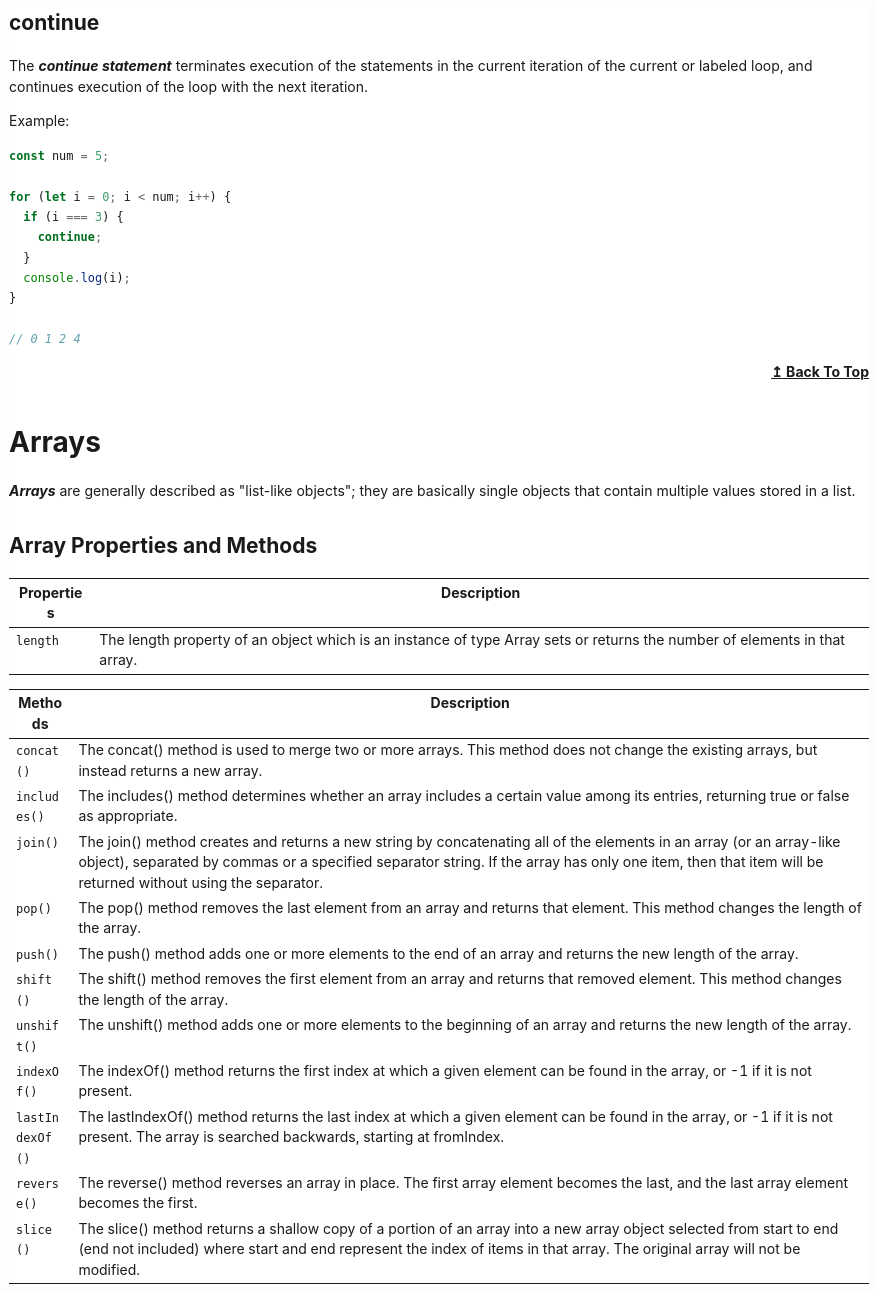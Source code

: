 ## continue

The **_continue statement_** terminates execution of the statements in the current iteration of the current or labeled loop, and continues execution of the loop with the next iteration.

Example:

```javascript
const num = 5;

for (let i = 0; i < num; i++) {
  if (i === 3) {
    continue;
  }
  console.log(i);
}

// 0 1 2 4
```

<p align="right">
  <a href="https://github.com/gabriel-cacayan/js-cheatsheet#fire-js-cheatsheet-octocat"> 
  <strong><span>&#8613;</span> Back To Top</a></strong>
</p>

# Arrays

**_Arrays_** are generally described as "list-like objects"; they are basically single objects that contain multiple values stored in a list.

## Array Properties and Methods

| Properties | Description                                                                                                               |
| ---------- | ------------------------------------------------------------------------------------------------------------------------- |
| `length`   | The length property of an object which is an instance of type Array sets or returns the number of elements in that array. |

| Methods           | Description                                                                                                                                                                                                                                                                                                                                   |
| ----------------- | --------------------------------------------------------------------------------------------------------------------------------------------------------------------------------------------------------------------------------------------------------------------------------------------------------------------------------------------- |
| `concat()`        | The concat() method is used to merge two or more arrays. This method does not change the existing arrays, but instead returns a new array.                                                                                                                                                                                                    |
| `includes()`      | The includes() method determines whether an array includes a certain value among its entries, returning true or false as appropriate.                                                                                                                                                                                                         |
| `join()`          | The join() method creates and returns a new string by concatenating all of the elements in an array (or an array-like object), separated by commas or a specified separator string. If the array has only one item, then that item will be returned without using the separator.                                                              |
| `pop()`           | The pop() method removes the last element from an array and returns that element. This method changes the length of the array.                                                                                                                                                                                                                |
| `push()`          | The push() method adds one or more elements to the end of an array and returns the new length of the array.                                                                                                                                                                                                                                   |
| `shift()`         | The shift() method removes the first element from an array and returns that removed element. This method changes the length of the array.                                                                                                                                                                                                     |
| `unshift()`       | The unshift() method adds one or more elements to the beginning of an array and returns the new length of the array.                                                                                                                                                                                                                          |
| `indexOf()`       | The indexOf() method returns the first index at which a given element can be found in the array, or -1 if it is not present.                                                                                                                                                                                                                  |
| `lastIndexOf()`   | The lastIndexOf() method returns the last index at which a given element can be found in the array, or -1 if it is not present. The array is searched backwards, starting at fromIndex.                                                                                                                                                       |
| `reverse()`       | The reverse() method reverses an array in place. The first array element becomes the last, and the last array element becomes the first.                                                                                                                                                                                                      |
| `slice()`         | The slice() method returns a shallow copy of a portion of an array into a new array object selected from start to end (end not included) where start and end represent the index of items in that array. The original array will not be modified.                                                                                             |